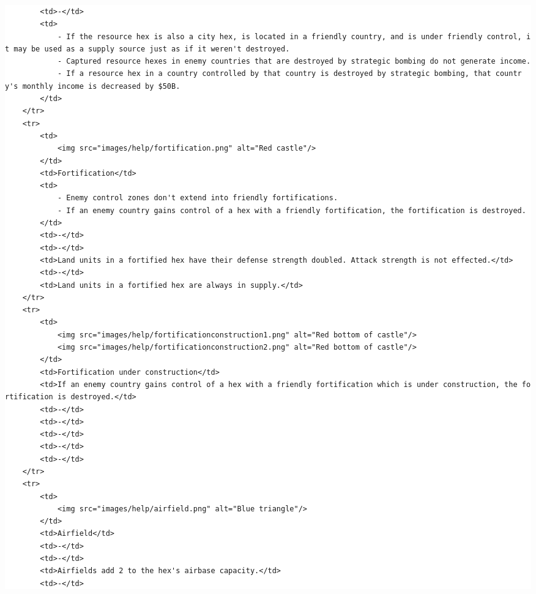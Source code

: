             <td>-</td>
            <td>
                - If the resource hex is also a city hex, is located in a friendly country, and is under friendly control, it may be used as a supply source just as if it weren't destroyed.
                - Captured resource hexes in enemy countries that are destroyed by strategic bombing do not generate income.
                - If a resource hex in a country controlled by that country is destroyed by strategic bombing, that country's monthly income is decreased by $50B.
            </td>
        </tr>
        <tr>
            <td>
                <img src="images/help/fortification.png" alt="Red castle"/>
            </td>
            <td>Fortification</td>
            <td>
                - Enemy control zones don't extend into friendly fortifications.
                - If an enemy country gains control of a hex with a friendly fortification, the fortification is destroyed.
            </td>
            <td>-</td>
            <td>-</td>
            <td>Land units in a fortified hex have their defense strength doubled. Attack strength is not effected.</td>
            <td>-</td>
            <td>Land units in a fortified hex are always in supply.</td>
        </tr>
        <tr>
            <td>
                <img src="images/help/fortificationconstruction1.png" alt="Red bottom of castle"/>
                <img src="images/help/fortificationconstruction2.png" alt="Red bottom of castle"/>
            </td>
            <td>Fortification under construction</td>
            <td>If an enemy country gains control of a hex with a friendly fortification which is under construction, the fortification is destroyed.</td>
            <td>-</td>
            <td>-</td>
            <td>-</td>
            <td>-</td>
            <td>-</td>
        </tr>
        <tr>
            <td>
                <img src="images/help/airfield.png" alt="Blue triangle"/>
            </td>
            <td>Airfield</td>
            <td>-</td>
            <td>-</td>
            <td>Airfields add 2 to the hex's airbase capacity.</td>
            <td>-</td>